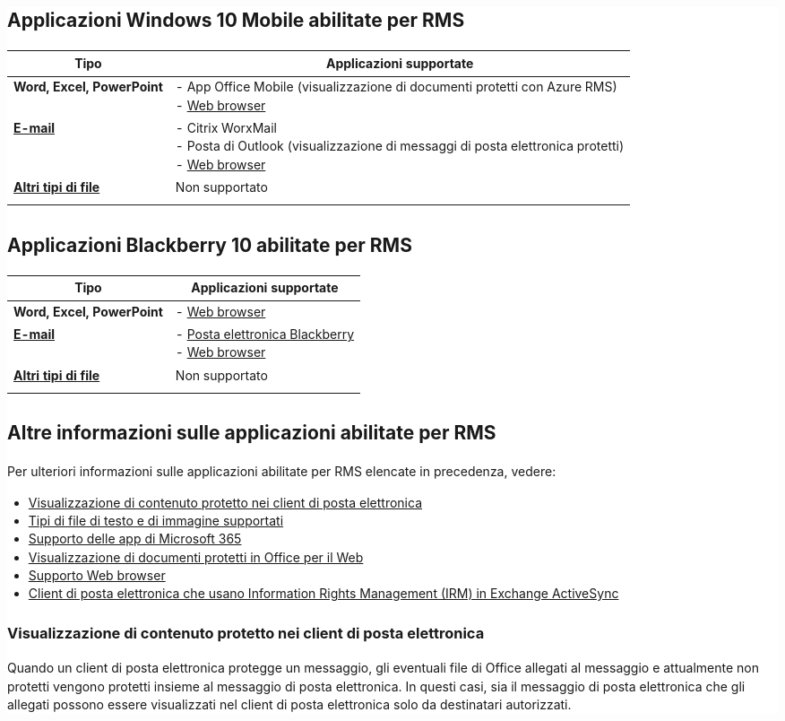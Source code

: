 ## <a name="windows-10-mobile-rms-enlightened-applications"></a>Applicazioni Windows 10 Mobile abilitate per RMS

|Tipo  |Applicazioni supportate   |
|---------|---------|
|**Word, Excel, PowerPoint**    | - App Office Mobile (visualizzazione di documenti protetti con Azure RMS) <br />- [Web browser](#web-browser-support)    |
|[**E-mail**](#viewing-protected-content-in-email-clients)    |  - Citrix WorxMail <br />- Posta di Outlook (visualizzazione di messaggi di posta elettronica protetti) <br />- [Web browser](#web-browser-support)     |
|[**Altri tipi di file**](#supported-text-and-image-file-types)    | Non supportato   |
| | |

## <a name="blackberry-10-rms-enlightened-applications"></a>Applicazioni Blackberry 10 abilitate per RMS

|Tipo  |Applicazioni supportate   |
|---------|---------|
|**Word, Excel, PowerPoint**    | - [Web browser](#web-browser-support)    |
|[**E-mail**](#viewing-protected-content-in-email-clients)   | - [Posta elettronica Blackberry](#email-clients-using-exchange-activesync-irm) <br />- [Web browser](#web-browser-support)      |
|[**Altri tipi di file**](#supported-text-and-image-file-types)    | Non supportato   |
| | |


## <a name="additional-details-about-rms-enlightened-applications"></a>Altre informazioni sulle applicazioni abilitate per RMS

Per ulteriori informazioni sulle applicazioni abilitate per RMS elencate in precedenza, vedere:

- [Visualizzazione di contenuto protetto nei client di posta elettronica](#viewing-protected-content-in-email-clients)
- [Tipi di file di testo e di immagine supportati](#supported-text-and-image-file-types)
- [Supporto delle app di Microsoft 365](#microsoft-365-app-support)
- [Visualizzazione di documenti protetti in Office per il Web](#viewing-protected-documents-in-office-for-the-web)
- [Supporto Web browser](#web-browser-support)
- [Client di posta elettronica che usano Information Rights Management (IRM) in Exchange ActiveSync](#email-clients-using-exchange-activesync-irm)

### <a name="viewing-protected-content-in-email-clients"></a>Visualizzazione di contenuto protetto nei client di posta elettronica

Quando un client di posta elettronica protegge un messaggio, gli eventuali file di Office allegati al messaggio e attualmente non protetti vengono protetti insieme al messaggio di posta elettronica. In questi casi, sia il messaggio di posta elettronica che gli allegati possono essere visualizzati nel client di posta elettronica solo da destinatari autorizzati.
